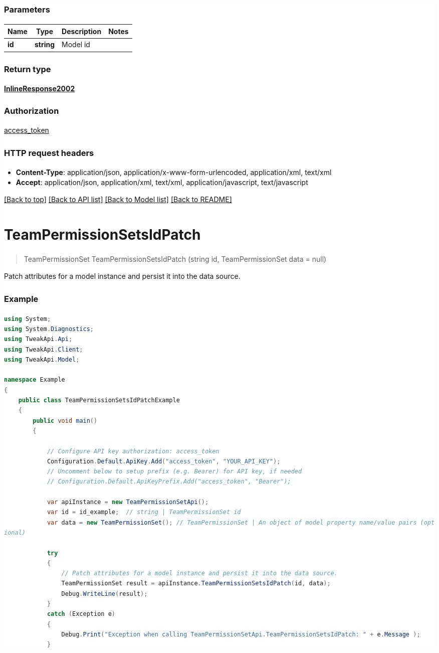 ### Parameters

Name | Type | Description  | Notes
------------- | ------------- | ------------- | -------------
 **id** | **string**| Model id | 

### Return type

[**InlineResponse2002**](InlineResponse2002.md)

### Authorization

[access_token](../README.md#access_token)

### HTTP request headers

 - **Content-Type**: application/json, application/x-www-form-urlencoded, application/xml, text/xml
 - **Accept**: application/json, application/xml, text/xml, application/javascript, text/javascript

[[Back to top]](#) [[Back to API list]](../README.md#documentation-for-api-endpoints) [[Back to Model list]](../README.md#documentation-for-models) [[Back to README]](../README.md)

<a name="teampermissionsetsidpatch"></a>
# **TeamPermissionSetsIdPatch**
> TeamPermissionSet TeamPermissionSetsIdPatch (string id, TeamPermissionSet data = null)

Patch attributes for a model instance and persist it into the data source.

### Example
```csharp
using System;
using System.Diagnostics;
using TweakApi.Api;
using TweakApi.Client;
using TweakApi.Model;

namespace Example
{
    public class TeamPermissionSetsIdPatchExample
    {
        public void main()
        {
            
            // Configure API key authorization: access_token
            Configuration.Default.ApiKey.Add("access_token", "YOUR_API_KEY");
            // Uncomment below to setup prefix (e.g. Bearer) for API key, if needed
            // Configuration.Default.ApiKeyPrefix.Add("access_token", "Bearer");

            var apiInstance = new TeamPermissionSetApi();
            var id = id_example;  // string | TeamPermissionSet id
            var data = new TeamPermissionSet(); // TeamPermissionSet | An object of model property name/value pairs (optional) 

            try
            {
                // Patch attributes for a model instance and persist it into the data source.
                TeamPermissionSet result = apiInstance.TeamPermissionSetsIdPatch(id, data);
                Debug.WriteLine(result);
            }
            catch (Exception e)
            {
                Debug.Print("Exception when calling TeamPermissionSetApi.TeamPermissionSetsIdPatch: " + e.Message );
            }
```